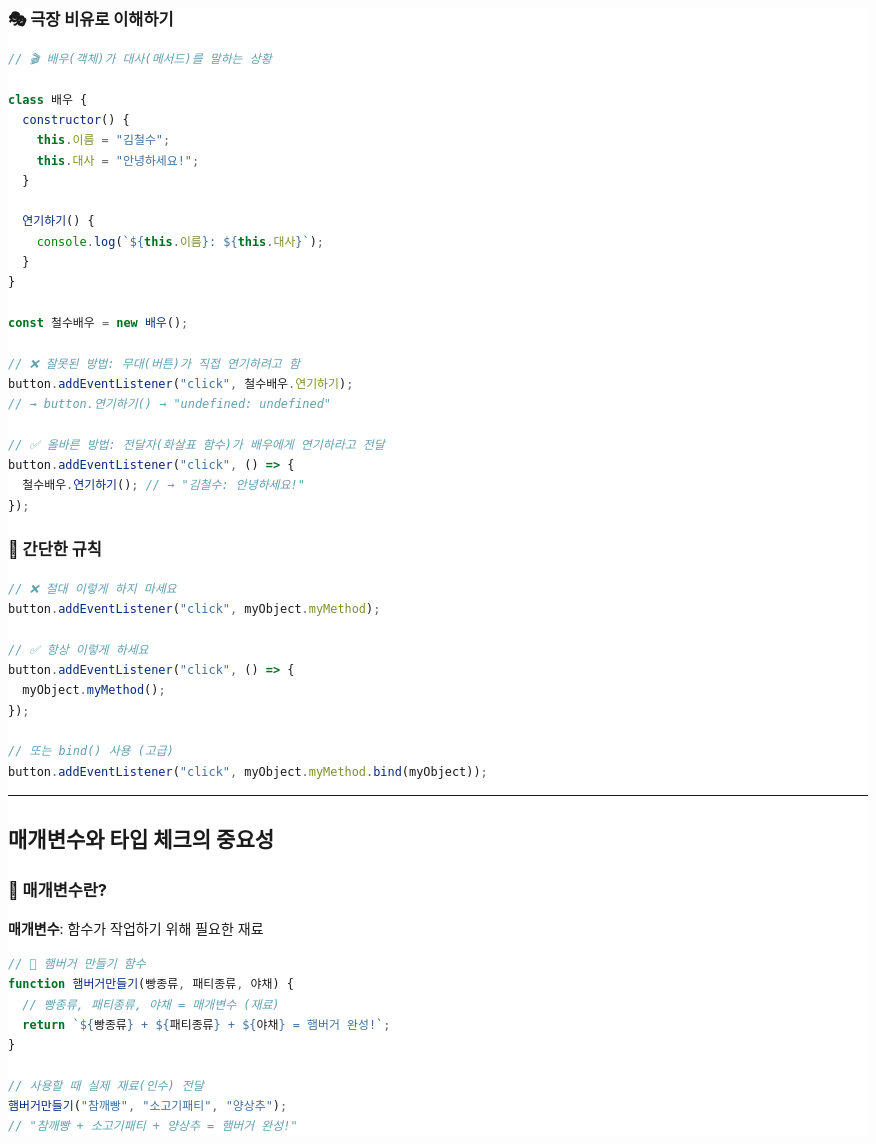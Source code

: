 ### 🎭 극장 비유로 이해하기

```javascript
// 🎬 배우(객체)가 대사(메서드)를 말하는 상황

class 배우 {
  constructor() {
    this.이름 = "김철수";
    this.대사 = "안녕하세요!";
  }

  연기하기() {
    console.log(`${this.이름}: ${this.대사}`);
  }
}

const 철수배우 = new 배우();

// ❌ 잘못된 방법: 무대(버튼)가 직접 연기하려고 함
button.addEventListener("click", 철수배우.연기하기);
// → button.연기하기() → "undefined: undefined"

// ✅ 올바른 방법: 전달자(화살표 함수)가 배우에게 연기하라고 전달
button.addEventListener("click", () => {
  철수배우.연기하기(); // → "김철수: 안녕하세요!"
});
```

### 📝 간단한 규칙

```javascript
// ❌ 절대 이렇게 하지 마세요
button.addEventListener("click", myObject.myMethod);

// ✅ 항상 이렇게 하세요
button.addEventListener("click", () => {
  myObject.myMethod();
});

// 또는 bind() 사용 (고급)
button.addEventListener("click", myObject.myMethod.bind(myObject));
```

---

## 매개변수와 타입 체크의 중요성

### 🎯 매개변수란?

**매개변수**: 함수가 작업하기 위해 필요한 재료

```javascript
// 🍔 햄버거 만들기 함수
function 햄버거만들기(빵종류, 패티종류, 야채) {
  // 빵종류, 패티종류, 야채 = 매개변수 (재료)
  return `${빵종류} + ${패티종류} + ${야채} = 햄버거 완성!`;
}

// 사용할 때 실제 재료(인수) 전달
햄버거만들기("참깨빵", "소고기패티", "양상추");
// "참깨빵 + 소고기패티 + 양상추 = 햄버거 완성!"
```

